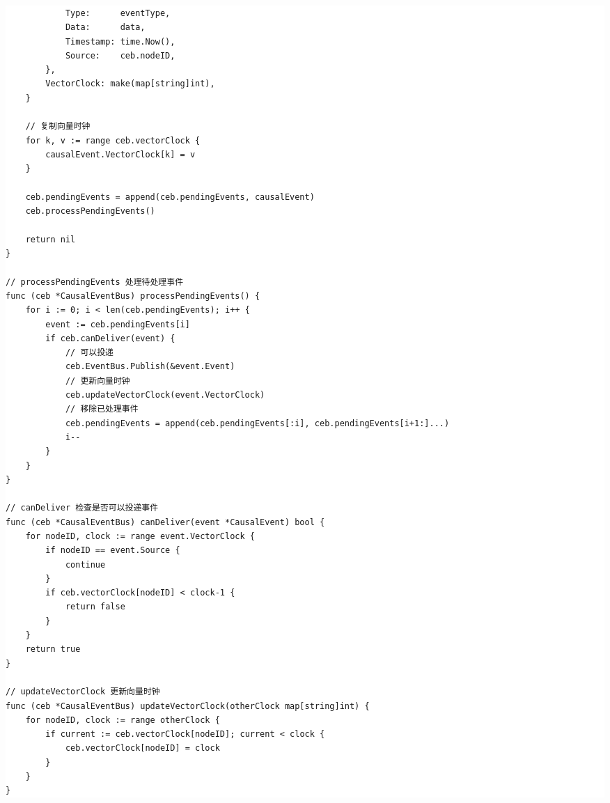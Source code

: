 ``` 满足顺序一致性，如果：
            Type:      eventType,
            Data:      data,
            Timestamp: time.Now(),
            Source:    ceb.nodeID,
        },
        VectorClock: make(map[string]int),
    }
    
    // 复制向量时钟
    for k, v := range ceb.vectorClock {
        causalEvent.VectorClock[k] = v
    }
    
    ceb.pendingEvents = append(ceb.pendingEvents, causalEvent)
    ceb.processPendingEvents()
    
    return nil
}

// processPendingEvents 处理待处理事件
func (ceb *CausalEventBus) processPendingEvents() {
    for i := 0; i < len(ceb.pendingEvents); i++ {
        event := ceb.pendingEvents[i]
        if ceb.canDeliver(event) {
            // 可以投递
            ceb.EventBus.Publish(&event.Event)
            // 更新向量时钟
            ceb.updateVectorClock(event.VectorClock)
            // 移除已处理事件
            ceb.pendingEvents = append(ceb.pendingEvents[:i], ceb.pendingEvents[i+1:]...)
            i--
        }
    }
}

// canDeliver 检查是否可以投递事件
func (ceb *CausalEventBus) canDeliver(event *CausalEvent) bool {
    for nodeID, clock := range event.VectorClock {
        if nodeID == event.Source {
            continue
        }
        if ceb.vectorClock[nodeID] < clock-1 {
            return false
        }
    }
    return true
}

// updateVectorClock 更新向量时钟
func (ceb *CausalEventBus) updateVectorClock(otherClock map[string]int) {
    for nodeID, clock := range otherClock {
        if current := ceb.vectorClock[nodeID]; current < clock {
            ceb.vectorClock[nodeID] = clock
        }
    }
}
```
